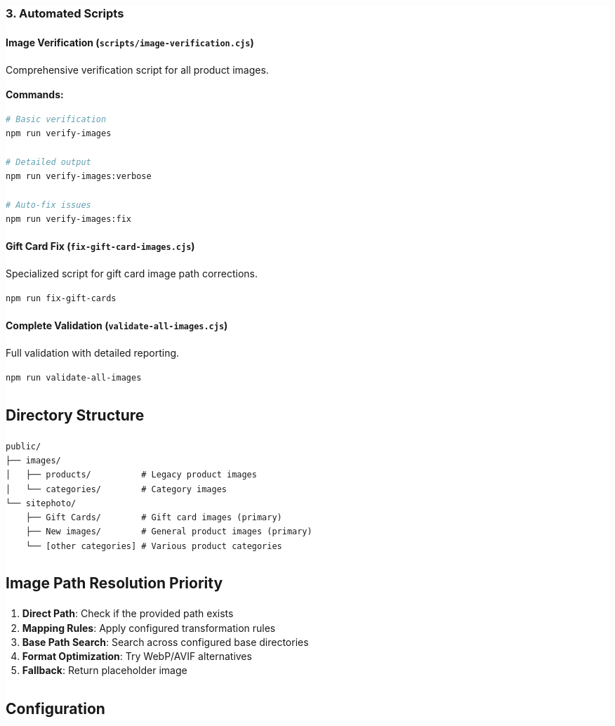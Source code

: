 ### 3. Automated Scripts

#### Image Verification (`scripts/image-verification.cjs`)
Comprehensive verification script for all product images.

**Commands:**
```bash
# Basic verification
npm run verify-images

# Detailed output
npm run verify-images:verbose

# Auto-fix issues
npm run verify-images:fix
```

#### Gift Card Fix (`fix-gift-card-images.cjs`)
Specialized script for gift card image path corrections.

```bash
npm run fix-gift-cards
```

#### Complete Validation (`validate-all-images.cjs`)
Full validation with detailed reporting.

```bash
npm run validate-all-images
```

## Directory Structure

```
public/
├── images/
│   ├── products/          # Legacy product images
│   └── categories/        # Category images
└── sitephoto/
    ├── Gift Cards/        # Gift card images (primary)
    ├── New images/        # General product images (primary)
    └── [other categories] # Various product categories
```

## Image Path Resolution Priority

1. **Direct Path**: Check if the provided path exists
2. **Mapping Rules**: Apply configured transformation rules
3. **Base Path Search**: Search across configured base directories
4. **Format Optimization**: Try WebP/AVIF alternatives
5. **Fallback**: Return placeholder image

## Configuration
